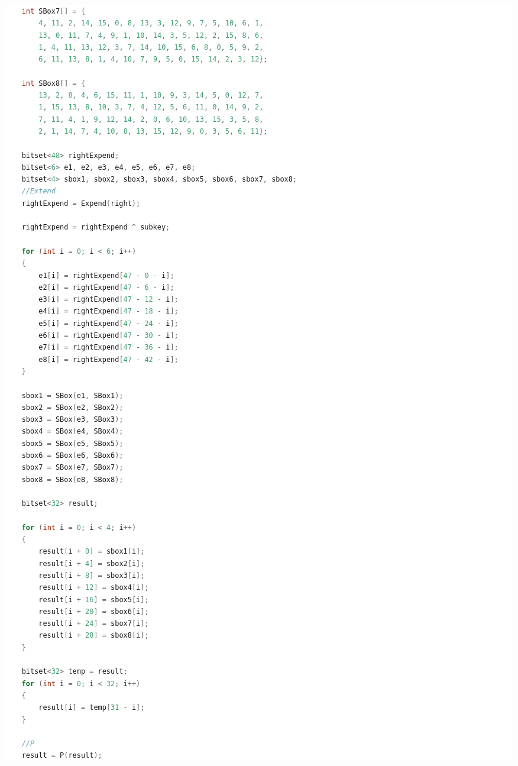 ```c++
	int SBox7[] = {
		4, 11, 2, 14, 15, 0, 8, 13, 3, 12, 9, 7, 5, 10, 6, 1,
		13, 0, 11, 7, 4, 9, 1, 10, 14, 3, 5, 12, 2, 15, 8, 6,
		1, 4, 11, 13, 12, 3, 7, 14, 10, 15, 6, 8, 0, 5, 9, 2,
		6, 11, 13, 8, 1, 4, 10, 7, 9, 5, 0, 15, 14, 2, 3, 12};

	int SBox8[] = {
		13, 2, 8, 4, 6, 15, 11, 1, 10, 9, 3, 14, 5, 0, 12, 7,
		1, 15, 13, 8, 10, 3, 7, 4, 12, 5, 6, 11, 0, 14, 9, 2,
		7, 11, 4, 1, 9, 12, 14, 2, 0, 6, 10, 13, 15, 3, 5, 8,
		2, 1, 14, 7, 4, 10, 8, 13, 15, 12, 9, 0, 3, 5, 6, 11};

	bitset<48> rightExpend;
	bitset<6> e1, e2, e3, e4, e5, e6, e7, e8;
	bitset<4> sbox1, sbox2, sbox3, sbox4, sbox5, sbox6, sbox7, sbox8;
	//Extend
	rightExpend = Expend(right);

	rightExpend = rightExpend ^ subkey;

	for (int i = 0; i < 6; i++)
	{
		e1[i] = rightExpend[47 - 0 - i];
		e2[i] = rightExpend[47 - 6 - i];
		e3[i] = rightExpend[47 - 12 - i];
		e4[i] = rightExpend[47 - 18 - i];
		e5[i] = rightExpend[47 - 24 - i];
		e6[i] = rightExpend[47 - 30 - i];
		e7[i] = rightExpend[47 - 36 - i];
		e8[i] = rightExpend[47 - 42 - i];
	}

	sbox1 = SBox(e1, SBox1);
	sbox2 = SBox(e2, SBox2);
	sbox3 = SBox(e3, SBox3);
	sbox4 = SBox(e4, SBox4);
	sbox5 = SBox(e5, SBox5);
	sbox6 = SBox(e6, SBox6);
	sbox7 = SBox(e7, SBox7);
	sbox8 = SBox(e8, SBox8);

	bitset<32> result;

	for (int i = 0; i < 4; i++)
	{
		result[i + 0] = sbox1[i];
		result[i + 4] = sbox2[i];
		result[i + 8] = sbox3[i];
		result[i + 12] = sbox4[i];
		result[i + 16] = sbox5[i];
		result[i + 20] = sbox6[i];
		result[i + 24] = sbox7[i];
		result[i + 28] = sbox8[i];
	}

	bitset<32> temp = result;
	for (int i = 0; i < 32; i++)
	{
		result[i] = temp[31 - i];
	}

	//P
	result = P(result);
```